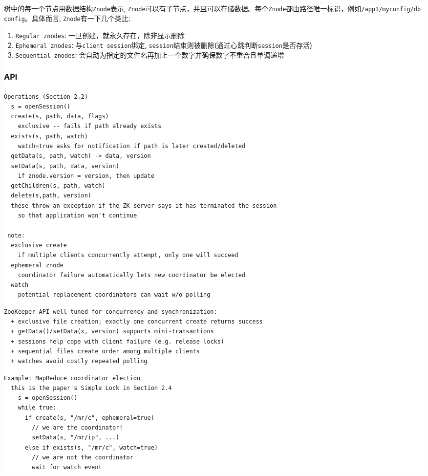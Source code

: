 树中的每一个节点用数据结构`Znode`表示, `Znode`可以有子节点，并且可以存储数据。每个`Znode`都由路径唯一标识，例如`/app1/myconfig/dbconfig`。具体而言, `Znode`有一下几个类比:

1. `Regular znodes`: 一旦创建，就永久存在，除非显示删除
2. `Ephemeral znodes`: 与`client session`绑定, `session`结束则被删除(通过心跳判断`session`是否存活)
3. `Sequential znodes`: 会自动为指定的文件名再加上一个数字并确保数字不重合且单调递增

### API

```txt
Operations (Section 2.2)
  s = openSession()
  create(s, path, data, flags)
    exclusive -- fails if path already exists
  exists(s, path, watch)
    watch=true asks for notification if path is later created/deleted
  getData(s, path, watch) -> data, version
  setData(s, path, data, version)
    if znode.version = version, then update
  getChildren(s, path, watch)
  delete(s,path, version)
  these throw an exception if the ZK server says it has terminated the session
    so that application won't continue
    
 note:
  exclusive create
    if multiple clients concurrently attempt, only one will succeed
  ephemeral znode
    coordinator failure automatically lets new coordinator be elected
  watch
    potential replacement coordinators can wait w/o polling
```

```
ZooKeeper API well tuned for concurrency and synchronization:
  + exclusive file creation; exactly one concurrent create returns success
  + getData()/setData(x, version) supports mini-transactions
  + sessions help cope with client failure (e.g. release locks)
  + sequential files create order among multiple clients
  + watches avoid costly repeated polling
```

```
Example: MapReduce coordinator election
  this is the paper's Simple Lock in Section 2.4
    s = openSession()
    while true:
      if create(s, "/mr/c", ephemeral=true)
        // we are the coordinator!
        setData(s, "/mr/ip", ...)
      else if exists(s, "/mr/c", watch=true)
        // we are not the coordinator
        wait for watch event
```
